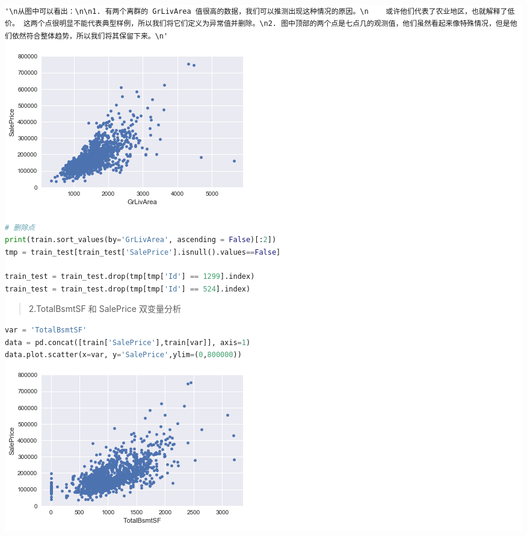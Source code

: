     '\n从图中可以看出：\n\n1. 有两个离群的 GrLivArea 值很高的数据，我们可以推测出现这种情况的原因。\n    或许他们代表了农业地区，也就解释了低价。 这两个点很明显不能代表典型样例，所以我们将它们定义为异常值并删除。\n2. 图中顶部的两个点是七点几的观测值，他们虽然看起来像特殊情况，但是他们依然符合整体趋势，所以我们将其保留下来。\n'




![png](/static/images/competitions/getting-started/house-price/output_27_1.png)



```python
# 删除点
print(train.sort_values(by='GrLivArea', ascending = False)[:2])
tmp = train_test[train_test['SalePrice'].isnull().values==False]

train_test = train_test.drop(tmp[tmp['Id'] == 1299].index)
train_test = train_test.drop(tmp[tmp['Id'] == 524].index)
```

> 2.TotalBsmtSF 和 SalePrice 双变量分析


```python
var = 'TotalBsmtSF'
data = pd.concat([train['SalePrice'],train[var]], axis=1)
data.plot.scatter(x=var, y='SalePrice',ylim=(0,800000))
```


![png](/static/images/competitions/getting-started/house-price/output_30_0.png)
